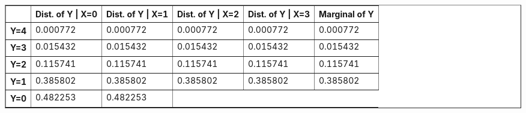 


<div markdown="0" class="output output_html">
<div>
<style scoped>
    .dataframe tbody tr th:only-of-type {
        vertical-align: middle;
    }

    .dataframe tbody tr th {
        vertical-align: top;
    }

    .dataframe thead th {
        text-align: right;
    }
</style>
<table border="1" class="dataframe">
  <thead>
    <tr style="text-align: right;">
      <th></th>
      <th>Dist. of Y | X=0</th>
      <th>Dist. of Y | X=1</th>
      <th>Dist. of Y | X=2</th>
      <th>Dist. of Y | X=3</th>
      <th>Marginal of Y</th>
    </tr>
  </thead>
  <tbody>
    <tr>
      <th>Y=4</th>
      <td>0.000772</td>
      <td>0.000772</td>
      <td>0.000772</td>
      <td>0.000772</td>
      <td>0.000772</td>
    </tr>
    <tr>
      <th>Y=3</th>
      <td>0.015432</td>
      <td>0.015432</td>
      <td>0.015432</td>
      <td>0.015432</td>
      <td>0.015432</td>
    </tr>
    <tr>
      <th>Y=2</th>
      <td>0.115741</td>
      <td>0.115741</td>
      <td>0.115741</td>
      <td>0.115741</td>
      <td>0.115741</td>
    </tr>
    <tr>
      <th>Y=1</th>
      <td>0.385802</td>
      <td>0.385802</td>
      <td>0.385802</td>
      <td>0.385802</td>
      <td>0.385802</td>
    </tr>
    <tr>
      <th>Y=0</th>
      <td>0.482253</td>
      <td>0.482253</td>